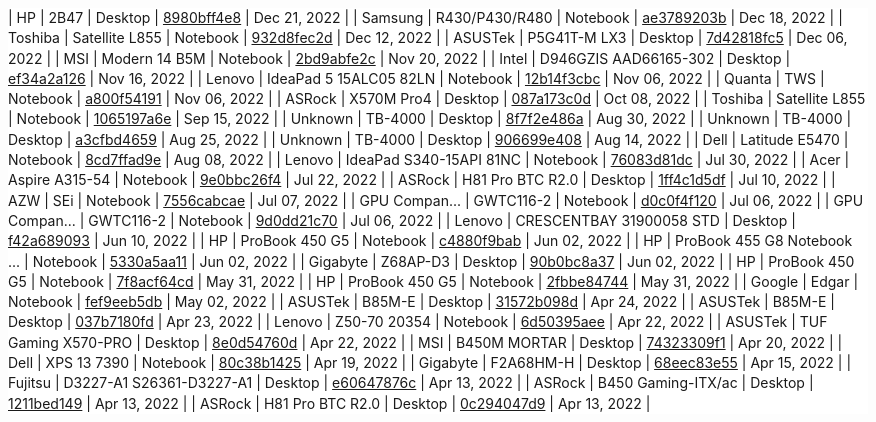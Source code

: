 | HP            | 2B47                        | Desktop     | [8980bff4e8](https://linux-hardware.org/?probe=8980bff4e8) | Dec 21, 2022 |
| Samsung       | R430/P430/R480              | Notebook    | [ae3789203b](https://linux-hardware.org/?probe=ae3789203b) | Dec 18, 2022 |
| Toshiba       | Satellite L855              | Notebook    | [932d8fec2d](https://linux-hardware.org/?probe=932d8fec2d) | Dec 12, 2022 |
| ASUSTek       | P5G41T-M LX3                | Desktop     | [7d42818fc5](https://linux-hardware.org/?probe=7d42818fc5) | Dec 06, 2022 |
| MSI           | Modern 14 B5M               | Notebook    | [2bd9abfe2c](https://linux-hardware.org/?probe=2bd9abfe2c) | Nov 20, 2022 |
| Intel         | D946GZIS AAD66165-302       | Desktop     | [ef34a2a126](https://linux-hardware.org/?probe=ef34a2a126) | Nov 16, 2022 |
| Lenovo        | IdeaPad 5 15ALC05 82LN      | Notebook    | [12b14f3cbc](https://linux-hardware.org/?probe=12b14f3cbc) | Nov 06, 2022 |
| Quanta        | TWS                         | Notebook    | [a800f54191](https://linux-hardware.org/?probe=a800f54191) | Nov 06, 2022 |
| ASRock        | X570M Pro4                  | Desktop     | [087a173c0d](https://linux-hardware.org/?probe=087a173c0d) | Oct 08, 2022 |
| Toshiba       | Satellite L855              | Notebook    | [1065197a6e](https://linux-hardware.org/?probe=1065197a6e) | Sep 15, 2022 |
| Unknown       | TB-4000                     | Desktop     | [8f7f2e486a](https://linux-hardware.org/?probe=8f7f2e486a) | Aug 30, 2022 |
| Unknown       | TB-4000                     | Desktop     | [a3cfbd4659](https://linux-hardware.org/?probe=a3cfbd4659) | Aug 25, 2022 |
| Unknown       | TB-4000                     | Desktop     | [906699e408](https://linux-hardware.org/?probe=906699e408) | Aug 14, 2022 |
| Dell          | Latitude E5470              | Notebook    | [8cd7ffad9e](https://linux-hardware.org/?probe=8cd7ffad9e) | Aug 08, 2022 |
| Lenovo        | IdeaPad S340-15API 81NC     | Notebook    | [76083d81dc](https://linux-hardware.org/?probe=76083d81dc) | Jul 30, 2022 |
| Acer          | Aspire A315-54              | Notebook    | [9e0bbc26f4](https://linux-hardware.org/?probe=9e0bbc26f4) | Jul 22, 2022 |
| ASRock        | H81 Pro BTC R2.0            | Desktop     | [1ff4c1d5df](https://linux-hardware.org/?probe=1ff4c1d5df) | Jul 10, 2022 |
| AZW           | SEi                         | Notebook    | [7556cabcae](https://linux-hardware.org/?probe=7556cabcae) | Jul 07, 2022 |
| GPU Compan... | GWTC116-2                   | Notebook    | [d0c0f4f120](https://linux-hardware.org/?probe=d0c0f4f120) | Jul 06, 2022 |
| GPU Compan... | GWTC116-2                   | Notebook    | [9d0dd21c70](https://linux-hardware.org/?probe=9d0dd21c70) | Jul 06, 2022 |
| Lenovo        | CRESCENTBAY 31900058 STD    | Desktop     | [f42a689093](https://linux-hardware.org/?probe=f42a689093) | Jun 10, 2022 |
| HP            | ProBook 450 G5              | Notebook    | [c4880f9bab](https://linux-hardware.org/?probe=c4880f9bab) | Jun 02, 2022 |
| HP            | ProBook 455 G8 Notebook ... | Notebook    | [5330a5aa11](https://linux-hardware.org/?probe=5330a5aa11) | Jun 02, 2022 |
| Gigabyte      | Z68AP-D3                    | Desktop     | [90b0bc8a37](https://linux-hardware.org/?probe=90b0bc8a37) | Jun 02, 2022 |
| HP            | ProBook 450 G5              | Notebook    | [7f8acf64cd](https://linux-hardware.org/?probe=7f8acf64cd) | May 31, 2022 |
| HP            | ProBook 450 G5              | Notebook    | [2fbbe84744](https://linux-hardware.org/?probe=2fbbe84744) | May 31, 2022 |
| Google        | Edgar                       | Notebook    | [fef9eeb5db](https://linux-hardware.org/?probe=fef9eeb5db) | May 02, 2022 |
| ASUSTek       | B85M-E                      | Desktop     | [31572b098d](https://linux-hardware.org/?probe=31572b098d) | Apr 24, 2022 |
| ASUSTek       | B85M-E                      | Desktop     | [037b7180fd](https://linux-hardware.org/?probe=037b7180fd) | Apr 23, 2022 |
| Lenovo        | Z50-70 20354                | Notebook    | [6d50395aee](https://linux-hardware.org/?probe=6d50395aee) | Apr 22, 2022 |
| ASUSTek       | TUF Gaming X570-PRO         | Desktop     | [8e0d54760d](https://linux-hardware.org/?probe=8e0d54760d) | Apr 22, 2022 |
| MSI           | B450M MORTAR                | Desktop     | [74323309f1](https://linux-hardware.org/?probe=74323309f1) | Apr 20, 2022 |
| Dell          | XPS 13 7390                 | Notebook    | [80c38b1425](https://linux-hardware.org/?probe=80c38b1425) | Apr 19, 2022 |
| Gigabyte      | F2A68HM-H                   | Desktop     | [68eec83e55](https://linux-hardware.org/?probe=68eec83e55) | Apr 15, 2022 |
| Fujitsu       | D3227-A1 S26361-D3227-A1    | Desktop     | [e60647876c](https://linux-hardware.org/?probe=e60647876c) | Apr 13, 2022 |
| ASRock        | B450 Gaming-ITX/ac          | Desktop     | [1211bed149](https://linux-hardware.org/?probe=1211bed149) | Apr 13, 2022 |
| ASRock        | H81 Pro BTC R2.0            | Desktop     | [0c294047d9](https://linux-hardware.org/?probe=0c294047d9) | Apr 13, 2022 |